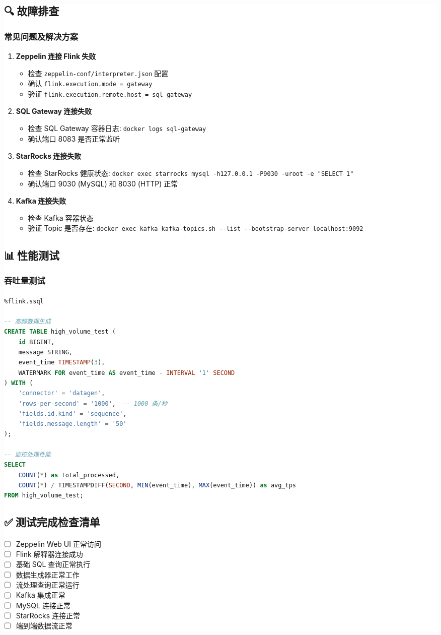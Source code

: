 ## 🔍 故障排查

### 常见问题及解决方案

1. **Zeppelin 连接 Flink 失败**
   - 检查 `zeppelin-conf/interpreter.json` 配置
   - 确认 `flink.execution.mode = gateway`
   - 验证 `flink.execution.remote.host = sql-gateway`

2. **SQL Gateway 连接失败**
   - 检查 SQL Gateway 容器日志: `docker logs sql-gateway`
   - 确认端口 8083 是否正常监听

3. **StarRocks 连接失败**
   - 检查 StarRocks 健康状态: `docker exec starrocks mysql -h127.0.0.1 -P9030 -uroot -e "SELECT 1"`
   - 确认端口 9030 (MySQL) 和 8030 (HTTP) 正常

4. **Kafka 连接失败**
   - 检查 Kafka 容器状态
   - 验证 Topic 是否存在: `docker exec kafka kafka-topics.sh --list --bootstrap-server localhost:9092`

## 📊 性能测试

### 吞吐量测试
```sql
%flink.ssql

-- 高频数据生成
CREATE TABLE high_volume_test (
    id BIGINT,
    message STRING,
    event_time TIMESTAMP(3),
    WATERMARK FOR event_time AS event_time - INTERVAL '1' SECOND
) WITH (
    'connector' = 'datagen',
    'rows-per-second' = '1000',  -- 1000 条/秒
    'fields.id.kind' = 'sequence',
    'fields.message.length' = '50'
);

-- 监控处理性能
SELECT 
    COUNT(*) as total_processed,
    COUNT(*) / TIMESTAMPDIFF(SECOND, MIN(event_time), MAX(event_time)) as avg_tps
FROM high_volume_test;
```

## ✅ 测试完成检查清单

- [ ] Zeppelin Web UI 正常访问
- [ ] Flink 解释器连接成功
- [ ] 基础 SQL 查询正常执行
- [ ] 数据生成器正常工作
- [ ] 流处理查询正常运行
- [ ] Kafka 集成正常
- [ ] MySQL 连接正常
- [ ] StarRocks 连接正常
- [ ] 端到端数据流正常
